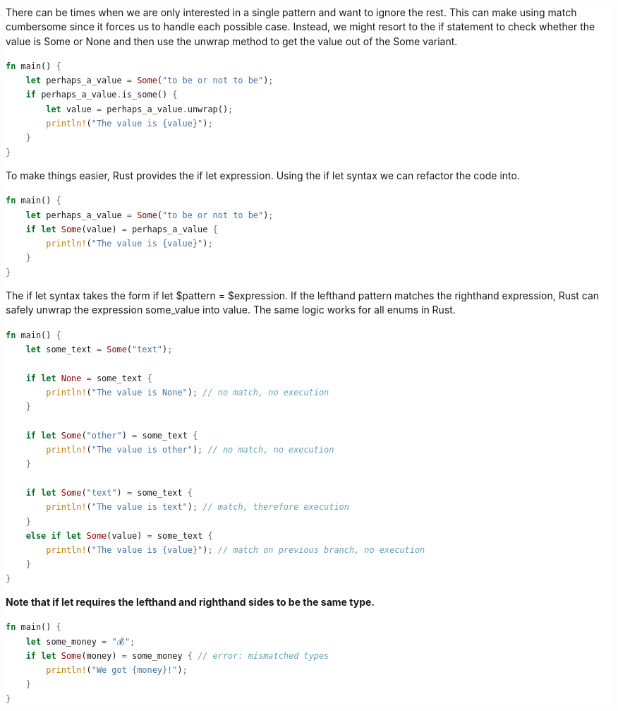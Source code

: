 There can be times when we are only interested in a single pattern and want to ignore the rest. This can make using match cumbersome since it forces us to handle each possible case. Instead, we might resort to the if statement to check whether the value is Some or None and then use the unwrap method to get the value out of the Some variant.

```rust
fn main() {
    let perhaps_a_value = Some("to be or not to be");
    if perhaps_a_value.is_some() {
        let value = perhaps_a_value.unwrap();
        println!("The value is {value}");
    }
}
```

To make things easier, Rust provides the if let expression. Using the if let syntax we can refactor the code into.

```rust
fn main() {
    let perhaps_a_value = Some("to be or not to be");
    if let Some(value) = perhaps_a_value {
        println!("The value is {value}");
    }
}
```

The if let syntax takes the form if let $pattern = $expression. If the lefthand pattern matches the righthand expression, Rust can safely unwrap the expression some_value into value. The same logic works for all enums in Rust.

```rust
fn main() {
    let some_text = Some("text");

    if let None = some_text {
        println!("The value is None"); // no match, no execution
    }

    if let Some("other") = some_text {
        println!("The value is other"); // no match, no execution
    }

    if let Some("text") = some_text {
        println!("The value is text"); // match, therefore execution
    }
    else if let Some(value) = some_text {
        println!("The value is {value}"); // match on previous branch, no execution
    }
}
```

**Note that if let requires the lefthand and righthand sides to be the same type.**

```rust
fn main() {
    let some_money = "💰";
    if let Some(money) = some_money { // error: mismatched types
        println!("We got {money}!");
    }
}
```
